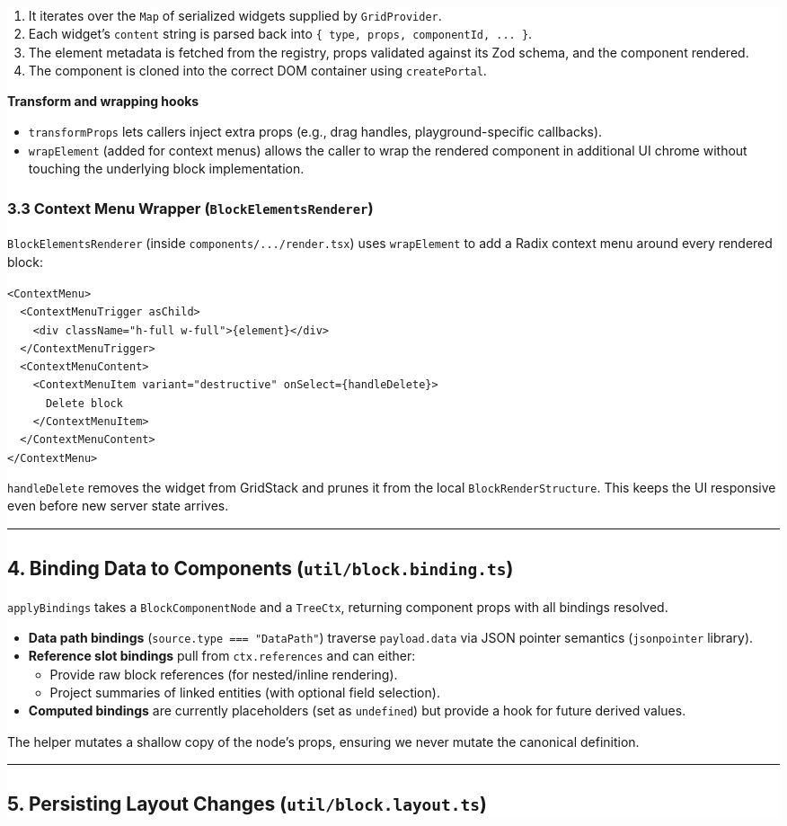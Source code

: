 1. It iterates over the `Map` of serialized widgets supplied by `GridProvider`.
2. Each widget’s `content` string is parsed back into `{ type, props, componentId, ... }`.
3. The element metadata is fetched from the registry, props validated against its Zod schema, and the component rendered.
4. The component is cloned into the correct DOM container using `createPortal`.

**Transform and wrapping hooks**
- `transformProps` lets callers inject extra props (e.g., drag handles, playground-specific callbacks).
- `wrapElement` (added for context menus) allows the caller to wrap the rendered component in additional UI chrome without touching the underlying block implementation.

### 3.3 Context Menu Wrapper (`BlockElementsRenderer`)

`BlockElementsRenderer` (inside `components/.../render.tsx`) uses `wrapElement` to add a Radix context menu around every rendered block:

```tsx
<ContextMenu>
  <ContextMenuTrigger asChild>
    <div className="h-full w-full">{element}</div>
  </ContextMenuTrigger>
  <ContextMenuContent>
    <ContextMenuItem variant="destructive" onSelect={handleDelete}>
      Delete block
    </ContextMenuItem>
  </ContextMenuContent>
</ContextMenu>
```

`handleDelete` removes the widget from GridStack and prunes it from the local `BlockRenderStructure`. This keeps the UI responsive even before new server state arrives.

---

## 4. Binding Data to Components (`util/block.binding.ts`)

`applyBindings` takes a `BlockComponentNode` and a `TreeCtx`, returning component props with all bindings resolved.

- **Data path bindings** (`source.type === "DataPath"`) traverse `payload.data` via JSON pointer semantics (`jsonpointer` library).
- **Reference slot bindings** pull from `ctx.references` and can either:
  - Provide raw block references (for nested/inline rendering).
  - Project summaries of linked entities (with optional field selection).
- **Computed bindings** are currently placeholders (set as `undefined`) but provide a hook for future derived values.

The helper mutates a shallow copy of the node’s props, ensuring we never mutate the canonical definition.

---

## 5. Persisting Layout Changes (`util/block.layout.ts`)
